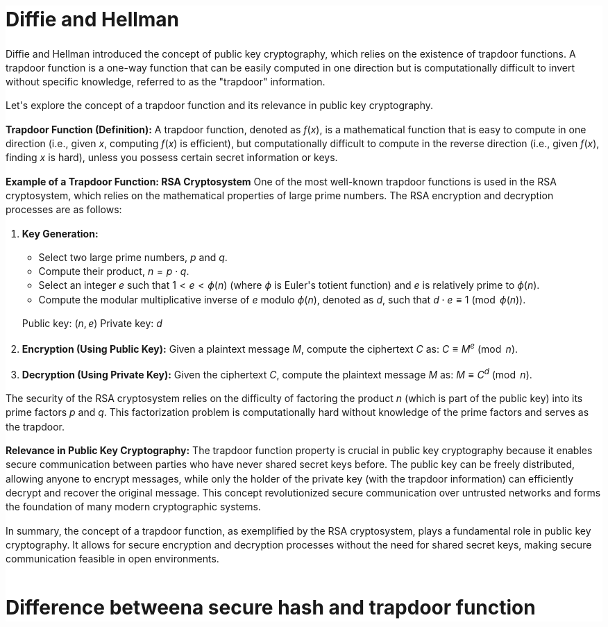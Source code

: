 
# Diffie and Hellman
Diffie and Hellman introduced the concept of public key cryptography, which relies on the existence of trapdoor functions. A trapdoor function is a one-way function that can be easily computed in one direction but is computationally difficult to invert without specific knowledge, referred to as the "trapdoor" information.

Let's explore the concept of a trapdoor function and its relevance in public key cryptography.

**Trapdoor Function (Definition):**
A trapdoor function, denoted as $f(x)$, is a mathematical function that is easy to compute in one direction (i.e., given $x$, computing $f(x)$ is efficient), but computationally difficult to compute in the reverse direction (i.e., given $f(x)$, finding $x$ is hard), unless you possess certain secret information or keys.

**Example of a Trapdoor Function: RSA Cryptosystem**
One of the most well-known trapdoor functions is used in the RSA cryptosystem, which relies on the mathematical properties of large prime numbers. The RSA encryption and decryption processes are as follows:

1. **Key Generation:**
   - Select two large prime numbers, $p$ and $q$.
   - Compute their product, $n = p \cdot q$.
   - Select an integer $e$ such that $1 < e < \phi(n)$ (where $\phi$ is Euler's totient function) and $e$ is relatively prime to $\phi(n)$.
   - Compute the modular multiplicative inverse of $e$ modulo $\phi(n)$, denoted as $d$, such that $d \cdot e \equiv 1 \pmod{\phi(n)}$.

   Public key: $(n, e)$
   Private key: $d$

2. **Encryption (Using Public Key):**
   Given a plaintext message $M$, compute the ciphertext $C$ as: $C \equiv M^e \pmod{n}$.

3. **Decryption (Using Private Key):**
   Given the ciphertext $C$, compute the plaintext message $M$ as: $M \equiv C^d \pmod{n}$.

The security of the RSA cryptosystem relies on the difficulty of factoring the product $n$ (which is part of the public key) into its prime factors $p$ and $q$. This factorization problem is computationally hard without knowledge of the prime factors and serves as the trapdoor.

**Relevance in Public Key Cryptography:**
The trapdoor function property is crucial in public key cryptography because it enables secure communication between parties who have never shared secret keys before. The public key can be freely distributed, allowing anyone to encrypt messages, while only the holder of the private key (with the trapdoor information) can efficiently decrypt and recover the original message. This concept revolutionized secure communication over untrusted networks and forms the foundation of many modern cryptographic systems.

In summary, the concept of a trapdoor function, as exemplified by the RSA cryptosystem, plays a fundamental role in public key cryptography. It allows for secure encryption and decryption processes without the need for shared secret keys, making secure communication feasible in open environments.

# Difference betweena  secure hash and trapdoor function

